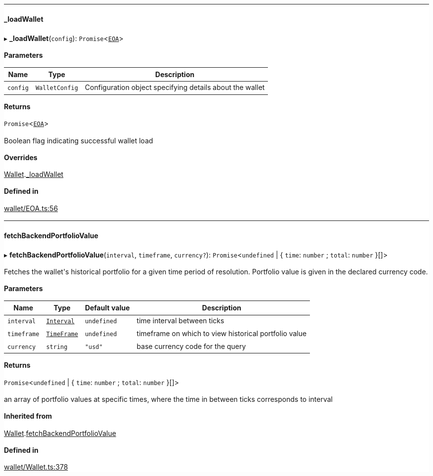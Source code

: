 ***

#### \_loadWallet

▸ **\_loadWallet**(`config`): `Promise`<[`EOA`](eoa.md)>

**Parameters**

| Name     | Type           | Description                                              |
| -------- | -------------- | -------------------------------------------------------- |
| `config` | `WalletConfig` | Configuration object specifying details about the wallet |

**Returns**

`Promise`<[`EOA`](eoa.md)>

Boolean flag indicating successful wallet load

**Overrides**

[Wallet](wallet.md).[\_loadWallet](wallet.md#\_loadwallet)

**Defined in**

[wallet/EOA.ts:56](https://github.com/Node-Fi/SDK-Core/blob/1f4f819/src/wallet/EOA.ts#L56)

***

#### fetchBackendPortfolioValue

▸ **fetchBackendPortfolioValue**(`interval`, `timeframe`, `currency?`): `Promise`<`undefined` | { `time`: `number` ; `total`: `number` }\[]>

Fetches the wallet's historical portfolio for a given time period of resolution. Portfolio value is given in the declared currency code.

**Parameters**

| Name        | Type                                   | Default value | Description                                           |
| ----------- | -------------------------------------- | ------------- | ----------------------------------------------------- |
| `interval`  | [`Interval`](../enums/interval.md)     | `undefined`   | time interval between ticks                           |
| `timeframe` | [`TimeFrame`](../modules.md#timeframe) | `undefined`   | timeframe on which to view historical portfolio value |
| `currency`  | `string`                               | `"usd"`       | base currency code for the query                      |

**Returns**

`Promise`<`undefined` | { `time`: `number` ; `total`: `number` }\[]>

an array of portfolio values at specific times, where the time in between ticks corresponds to interval

**Inherited from**

[Wallet](wallet.md).[fetchBackendPortfolioValue](wallet.md#fetchbackendportfoliovalue)

**Defined in**

[wallet/Wallet.ts:378](https://github.com/Node-Fi/SDK-Core/blob/1f4f819/src/wallet/Wallet.ts#L378)
